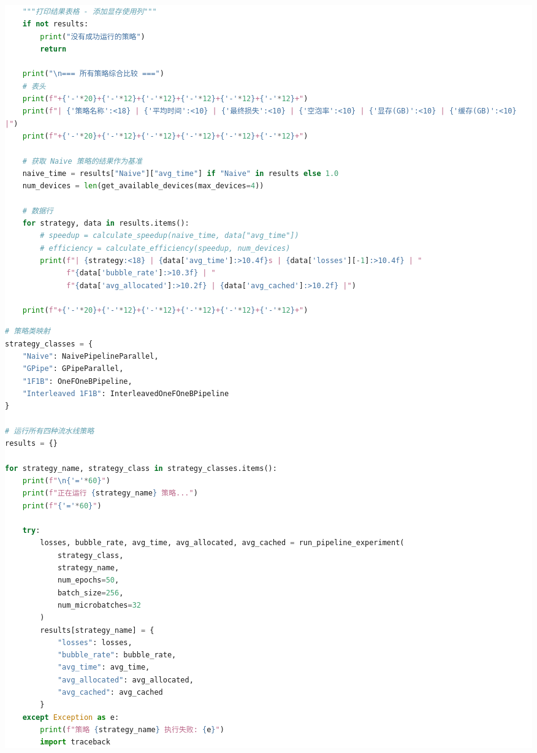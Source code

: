 ```python
    """打印结果表格 - 添加显存使用列"""
    if not results:
        print("没有成功运行的策略")
        return

    print("\n=== 所有策略综合比较 ===")
    # 表头
    print(f"+{'-'*20}+{'-'*12}+{'-'*12}+{'-'*12}+{'-'*12}+{'-'*12}+")
    print(f"| {'策略名称':<18} | {'平均时间':<10} | {'最终损失':<10} | {'空泡率':<10} | {'显存(GB)':<10} | {'缓存(GB)':<10} |")
    print(f"+{'-'*20}+{'-'*12}+{'-'*12}+{'-'*12}+{'-'*12}+{'-'*12}+")

    # 获取 Naive 策略的结果作为基准
    naive_time = results["Naive"]["avg_time"] if "Naive" in results else 1.0
    num_devices = len(get_available_devices(max_devices=4))

    # 数据行
    for strategy, data in results.items():
        # speedup = calculate_speedup(naive_time, data["avg_time"])
        # efficiency = calculate_efficiency(speedup, num_devices)
        print(f"| {strategy:<18} | {data['avg_time']:>10.4f}s | {data['losses'][-1]:>10.4f} | "
              f"{data['bubble_rate']:>10.3f} | "
              f"{data['avg_allocated']:>10.2f} | {data['avg_cached']:>10.2f} |")

    print(f"+{'-'*20}+{'-'*12}+{'-'*12}+{'-'*12}+{'-'*12}+{'-'*12}+")

```


```python
# 策略类映射
strategy_classes = {
    "Naive": NaivePipelineParallel,
    "GPipe": GPipeParallel,
    "1F1B": OneFOneBPipeline,
    "Interleaved 1F1B": InterleavedOneFOneBPipeline
}

# 运行所有四种流水线策略
results = {}

for strategy_name, strategy_class in strategy_classes.items():
    print(f"\n{'='*60}")
    print(f"正在运行 {strategy_name} 策略...")
    print(f"{'='*60}")

    try:
        losses, bubble_rate, avg_time, avg_allocated, avg_cached = run_pipeline_experiment(
            strategy_class,
            strategy_name,
            num_epochs=50,
            batch_size=256,
            num_microbatches=32
        )
        results[strategy_name] = {
            "losses": losses,
            "bubble_rate": bubble_rate,
            "avg_time": avg_time,
            "avg_allocated": avg_allocated,
            "avg_cached": avg_cached
        }
    except Exception as e:
        print(f"策略 {strategy_name} 执行失败: {e}")
        import traceback
```